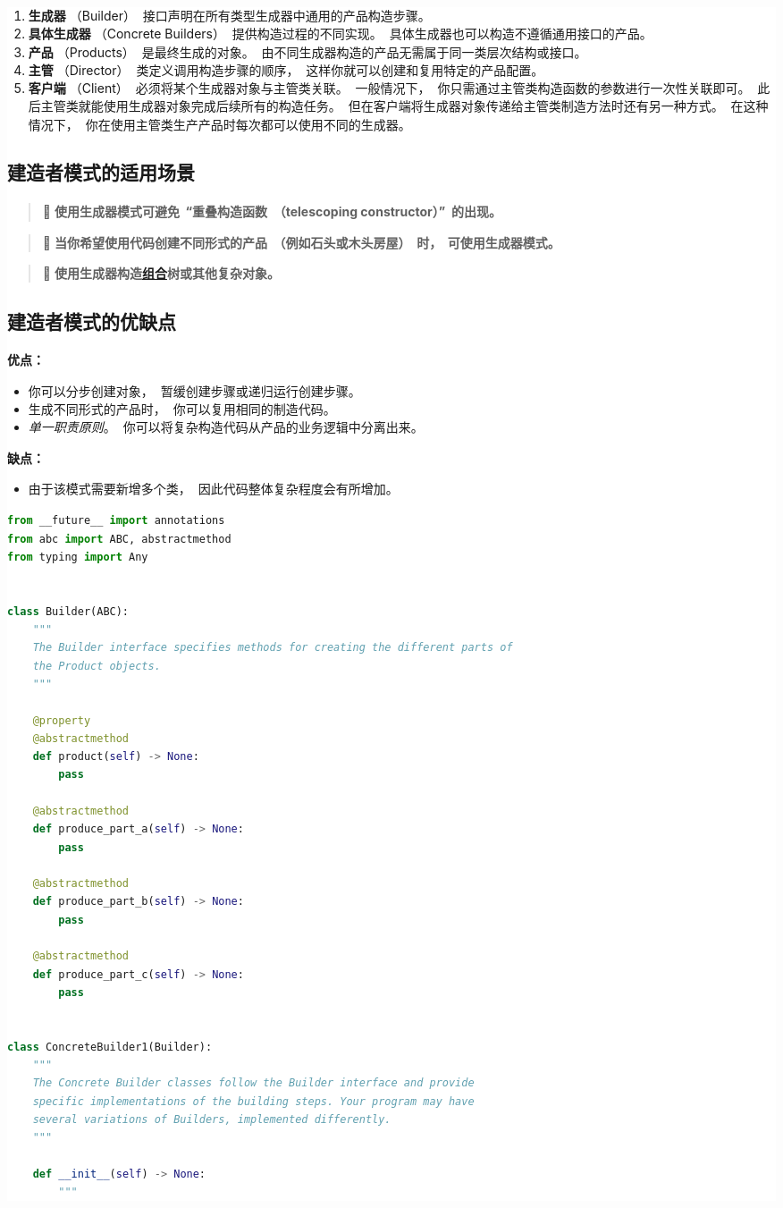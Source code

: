 1. **生成器** （Builder）  接口声明在所有类型生成器中通用的产品构造步骤。
2. **具体生成器** （Concrete Builders）  提供构造过程的不同实现。  具体生成器也可以构造不遵循通用接口的产品。
3. **产品** （Products）  是最终生成的对象。  由不同生成器构造的产品无需属于同一类层次结构或接口。
4. **主管** （Director）  类定义调用构造步骤的顺序，  这样你就可以创建和复用特定的产品配置。
5. **客户端** （Client）  必须将某个生成器对象与主管类关联。  一般情况下，  你只需通过主管类构造函数的参数进行一次性关联即可。  此后主管类就能使用生成器对象完成后续所有的构造任务。  但在客户端将生成器对象传递给主管类制造方法时还有另一种方式。  在这种情况下，  你在使用主管类生产产品时每次都可以使用不同的生成器。

## 建造者模式的适用场景

> 📌 **使用生成器模式可避免  “重叠构造函数  （telescoping constructor）”  的出现。**

> 📌 **当你希望使用代码创建不同形式的产品  （例如石头或木头房屋）  时，  可使用生成器模式。**

> 📌 **使用生成器构造**[**组合**](https://refactoringguru.cn/design-patterns/composite)**树或其他复杂对象。**

## 建造者模式的优缺点

**优点：**

- 你可以分步创建对象，  暂缓创建步骤或递归运行创建步骤。
- 生成不同形式的产品时，  你可以复用相同的制造代码。
- _单一职责原则_。  你可以将复杂构造代码从产品的业务逻辑中分离出来。

**缺点：**

- 由于该模式需要新增多个类，  因此代码整体复杂程度会有所增加。

```python
from __future__ import annotations
from abc import ABC, abstractmethod
from typing import Any


class Builder(ABC):
    """
    The Builder interface specifies methods for creating the different parts of
    the Product objects.
    """

    @property
    @abstractmethod
    def product(self) -> None:
        pass

    @abstractmethod
    def produce_part_a(self) -> None:
        pass

    @abstractmethod
    def produce_part_b(self) -> None:
        pass

    @abstractmethod
    def produce_part_c(self) -> None:
        pass


class ConcreteBuilder1(Builder):
    """
    The Concrete Builder classes follow the Builder interface and provide
    specific implementations of the building steps. Your program may have
    several variations of Builders, implemented differently.
    """

    def __init__(self) -> None:
        """
```
